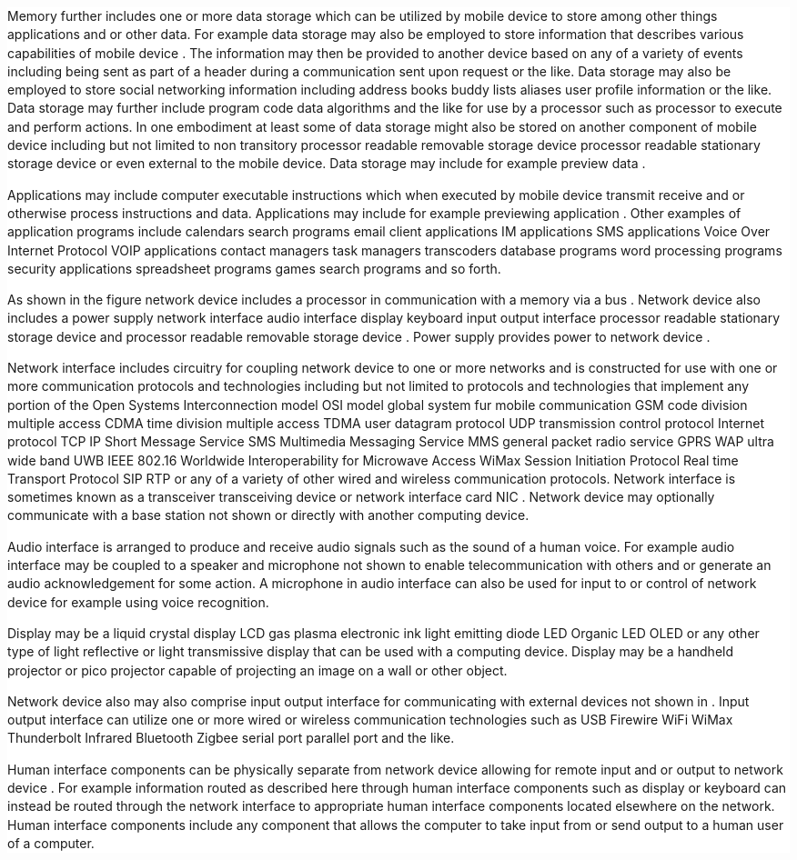 Memory further includes one or more data storage which can be utilized by mobile device to store among other things applications and or other data. For example data storage may also be employed to store information that describes various capabilities of mobile device . The information may then be provided to another device based on any of a variety of events including being sent as part of a header during a communication sent upon request or the like. Data storage may also be employed to store social networking information including address books buddy lists aliases user profile information or the like. Data storage may further include program code data algorithms and the like for use by a processor such as processor to execute and perform actions. In one embodiment at least some of data storage might also be stored on another component of mobile device including but not limited to non transitory processor readable removable storage device processor readable stationary storage device or even external to the mobile device. Data storage may include for example preview data .

Applications may include computer executable instructions which when executed by mobile device transmit receive and or otherwise process instructions and data. Applications may include for example previewing application . Other examples of application programs include calendars search programs email client applications IM applications SMS applications Voice Over Internet Protocol VOIP applications contact managers task managers transcoders database programs word processing programs security applications spreadsheet programs games search programs and so forth.

As shown in the figure network device includes a processor in communication with a memory via a bus . Network device also includes a power supply network interface audio interface display keyboard input output interface processor readable stationary storage device and processor readable removable storage device . Power supply provides power to network device .

Network interface includes circuitry for coupling network device to one or more networks and is constructed for use with one or more communication protocols and technologies including but not limited to protocols and technologies that implement any portion of the Open Systems Interconnection model OSI model global system fur mobile communication GSM code division multiple access CDMA time division multiple access TDMA user datagram protocol UDP transmission control protocol Internet protocol TCP IP Short Message Service SMS Multimedia Messaging Service MMS general packet radio service GPRS WAP ultra wide band UWB IEEE 802.16 Worldwide Interoperability for Microwave Access WiMax Session Initiation Protocol Real time Transport Protocol SIP RTP or any of a variety of other wired and wireless communication protocols. Network interface is sometimes known as a transceiver transceiving device or network interface card NIC . Network device may optionally communicate with a base station not shown or directly with another computing device.

Audio interface is arranged to produce and receive audio signals such as the sound of a human voice. For example audio interface may be coupled to a speaker and microphone not shown to enable telecommunication with others and or generate an audio acknowledgement for some action. A microphone in audio interface can also be used for input to or control of network device for example using voice recognition.

Display may be a liquid crystal display LCD gas plasma electronic ink light emitting diode LED Organic LED OLED or any other type of light reflective or light transmissive display that can be used with a computing device. Display may be a handheld projector or pico projector capable of projecting an image on a wall or other object.

Network device also may also comprise input output interface for communicating with external devices not shown in . Input output interface can utilize one or more wired or wireless communication technologies such as USB Firewire WiFi WiMax Thunderbolt Infrared Bluetooth Zigbee serial port parallel port and the like.

Human interface components can be physically separate from network device allowing for remote input and or output to network device . For example information routed as described here through human interface components such as display or keyboard can instead be routed through the network interface to appropriate human interface components located elsewhere on the network. Human interface components include any component that allows the computer to take input from or send output to a human user of a computer.
